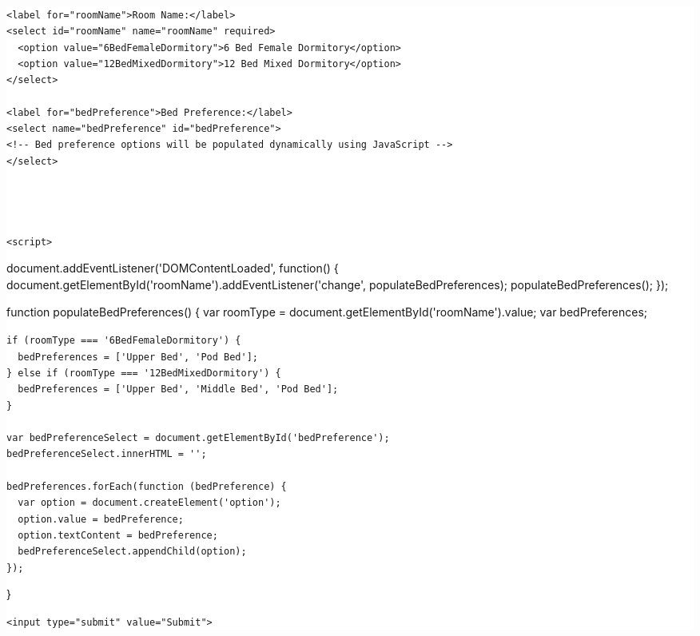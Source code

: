     <label for="roomName">Room Name:</label>
    <select id="roomName" name="roomName" required>
      <option value="6BedFemaleDormitory">6 Bed Female Dormitory</option>
      <option value="12BedMixedDormitory">12 Bed Mixed Dormitory</option>
    </select>

    <label for="bedPreference">Bed Preference:</label>
    <select name="bedPreference" id="bedPreference">
    <!-- Bed preference options will be populated dynamically using JavaScript -->
    </select>


    

    <script>
  document.addEventListener('DOMContentLoaded', function() {
    document.getElementById('roomName').addEventListener('change', populateBedPreferences);
    populateBedPreferences();
  });

  function populateBedPreferences() {
    var roomType = document.getElementById('roomName').value;
    var bedPreferences;

    if (roomType === '6BedFemaleDormitory') {
      bedPreferences = ['Upper Bed', 'Pod Bed'];
    } else if (roomType === '12BedMixedDormitory') {
      bedPreferences = ['Upper Bed', 'Middle Bed', 'Pod Bed'];
    }

    var bedPreferenceSelect = document.getElementById('bedPreference');
    bedPreferenceSelect.innerHTML = '';

    bedPreferences.forEach(function (bedPreference) {
      var option = document.createElement('option');
      option.value = bedPreference;
      option.textContent = bedPreference;
      bedPreferenceSelect.appendChild(option);
    });
  }
</script>



    <input type="submit" value="Submit">
  </form>
</body>
</html>



